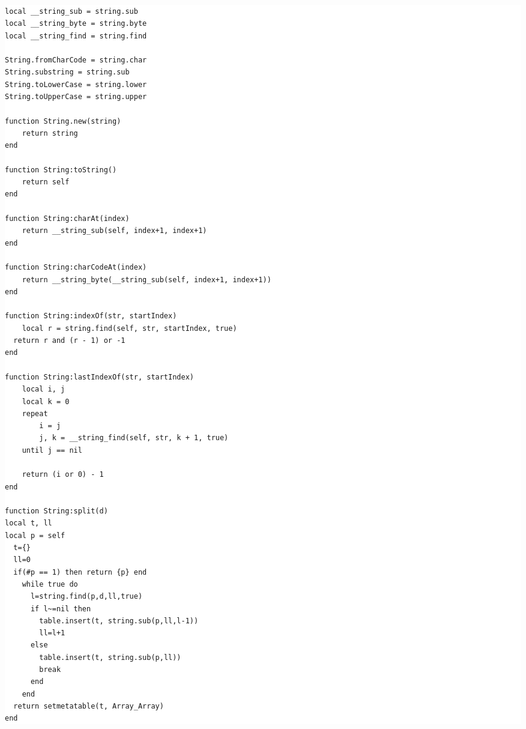 	local __string_sub = string.sub
	local __string_byte = string.byte
	local __string_find = string.find
	
	String.fromCharCode = string.char 
	String.substring = string.sub 
	String.toLowerCase = string.lower 
	String.toUpperCase = string.upper 
	
	function String.new(string) 
		return string
	end
	
	function String:toString() 
		return self
	end
	
	function String:charAt(index) 
		return __string_sub(self, index+1, index+1)
	end
	
	function String:charCodeAt(index) 
		return __string_byte(__string_sub(self, index+1, index+1))
	end
	
	function String:indexOf(str, startIndex) 
		local r = string.find(self, str, startIndex, true)
	  return r and (r - 1) or -1
	end
	
	function String:lastIndexOf(str, startIndex) 
		local i, j
	    local k = 0
	    repeat
	        i = j
	        j, k = __string_find(self, str, k + 1, true)
	    until j == nil
	
	    return (i or 0) - 1
	end
	
	function String:split(d) 
	local t, ll
	local p = self
	  t={}
	  ll=0
	  if(#p == 1) then return {p} end
	    while true do
	      l=string.find(p,d,ll,true) 
	      if l~=nil then 
	        table.insert(t, string.sub(p,ll,l-1)) 
	        ll=l+1 
	      else
	        table.insert(t, string.sub(p,ll)) 
	        break 
	      end
	    end
	  return setmetatable(t, Array_Array)
	end
	